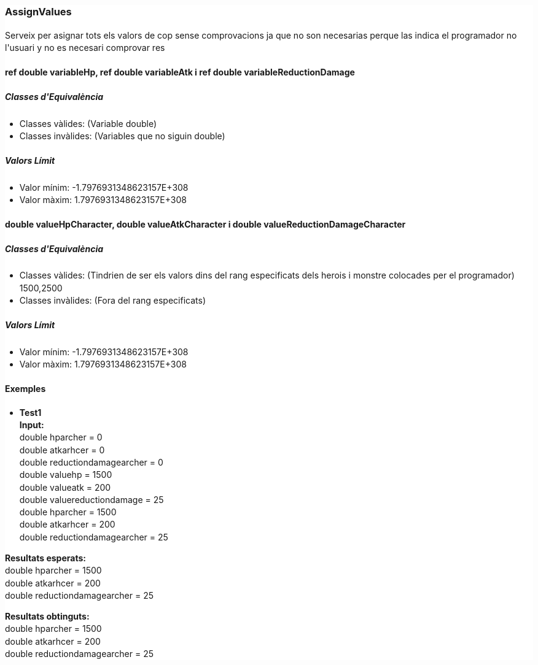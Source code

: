 
### AssignValues

Serveix per asignar tots els valors de cop sense comprovacions ja que no son necesarias perque las indica el programador no l'usuari y no es necesari comprovar res

#### ref double variableHp, ref double variableAtk i ref double variableReductionDamage

##### Classes d'Equivalència

- Classes vàlides: (Variable double)
- Classes invàlides: (Variables que no siguin double)

##### Valors Límit

- Valor mínim: -1.7976931348623157E+308
- Valor màxim: 1.7976931348623157E+308

#### double valueHpCharacter, double valueAtkCharacter i double valueReductionDamageCharacter

##### Classes d'Equivalència

- Classes vàlides: (Tindrien de ser els valors dins del rang especificats dels herois i monstre colocades per el programador) 1500,2500
- Classes invàlides: (Fora del rang especificats)

##### Valors Límit

- Valor mínim: -1.7976931348623157E+308
- Valor màxim: 1.7976931348623157E+308

#### Exemples

- **Test1**   
**Input:**   
double hparcher = 0  
double atkarhcer = 0  
double reductiondamagearcher = 0  
double valuehp = 1500  
double valueatk = 200  
double valuereductiondamage = 25  
double hparcher = 1500  
double atkarhcer = 200  
double reductiondamagearcher = 25    

**Resultats esperats:**      
double hparcher = 1500  
double atkarhcer = 200  
double reductiondamagearcher = 25    

**Resultats obtinguts:**     
double hparcher = 1500  
double atkarhcer = 200  
double reductiondamagearcher = 25    
  